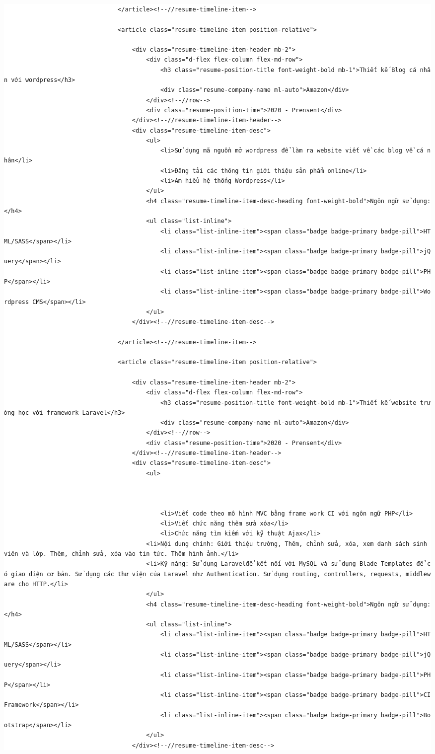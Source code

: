 								    </article><!--//resume-timeline-item-->
								    
								    <article class="resume-timeline-item position-relative">
									    
									    <div class="resume-timeline-item-header mb-2">
										    <div class="d-flex flex-column flex-md-row">
										        <h3 class="resume-position-title font-weight-bold mb-1">Thiết kế Blog cá nhân với wordpress</h3>
										        <div class="resume-company-name ml-auto">Amazon</div>
										    </div><!--//row-->
										    <div class="resume-position-time">2020 - Prensent</div>
									    </div><!--//resume-timeline-item-header-->
									    <div class="resume-timeline-item-desc">
										    <ul>
										    	<li>Sử dụng mã nguồn mở wordpress để làm ra website viết về các blog về cá nhân</li>
										    	<li>Đăng tải các thông tin giới thiệu sản phẩm online</li>
										    	<li>Am hiểu hệ thống Wordpress</li>
										    </ul>
										    <h4 class="resume-timeline-item-desc-heading font-weight-bold">Ngôn ngữ sử dụng:</h4>
										    <ul class="list-inline">
											    <li class="list-inline-item"><span class="badge badge-primary badge-pill">HTML/SASS</span></li>
											    <li class="list-inline-item"><span class="badge badge-primary badge-pill">jQuery</span></li>
											    <li class="list-inline-item"><span class="badge badge-primary badge-pill">PHP</span></li>
											    <li class="list-inline-item"><span class="badge badge-primary badge-pill">Wordpress CMS</span></li>
										    </ul>
									    </div><!--//resume-timeline-item-desc-->

								    </article><!--//resume-timeline-item-->
								    
								    <article class="resume-timeline-item position-relative">
									    
									    <div class="resume-timeline-item-header mb-2">
										    <div class="d-flex flex-column flex-md-row">
										        <h3 class="resume-position-title font-weight-bold mb-1">Thiết kế website trường học với framework Laravel</h3>
										        <div class="resume-company-name ml-auto">Amazon</div>
										    </div><!--//row-->
										    <div class="resume-position-time">2020 - Prensent</div>
									    </div><!--//resume-timeline-item-header-->
									    <div class="resume-timeline-item-desc">
										    <ul>
										    	


										    	<li>Viết code theo mô hình MVC bằng frame work CI với ngôn ngữ PHP</li>
										    	<li>Viết chức năng thêm sửa xóa</li>
										    	<li>Chức năng tìm kiếm với kỹ thuật Ajax</li>
											<li>Nội dung chính: Giới thiệu trường, Thêm, chỉnh sửa, xóa, xem danh sách sinh viên và lớp. Thêm, chỉnh sửa, xóa vào tin tức. Thêm hình ảnh.</li>
											<li>Kỹ năng: Sử dụng Laravelđể kết nối với MySQL và sử dụng Blade Templates để có giao diện cơ bản. Sử dụng các thư viện của Laravel như Authentication. Sử dụng routing, controllers, requests, middleware cho HTTP.</li>
										    </ul>
										    <h4 class="resume-timeline-item-desc-heading font-weight-bold">Ngôn ngữ sử dụng:</h4>
										    <ul class="list-inline">
											    <li class="list-inline-item"><span class="badge badge-primary badge-pill">HTML/SASS</span></li>
											    <li class="list-inline-item"><span class="badge badge-primary badge-pill">jQuery</span></li>
											    <li class="list-inline-item"><span class="badge badge-primary badge-pill">PHP</span></li>
											    <li class="list-inline-item"><span class="badge badge-primary badge-pill">CI Framework</span></li>
											    <li class="list-inline-item"><span class="badge badge-primary badge-pill">Bootstrap</span></li>
										    </ul>
									    </div><!--//resume-timeline-item-desc-->
